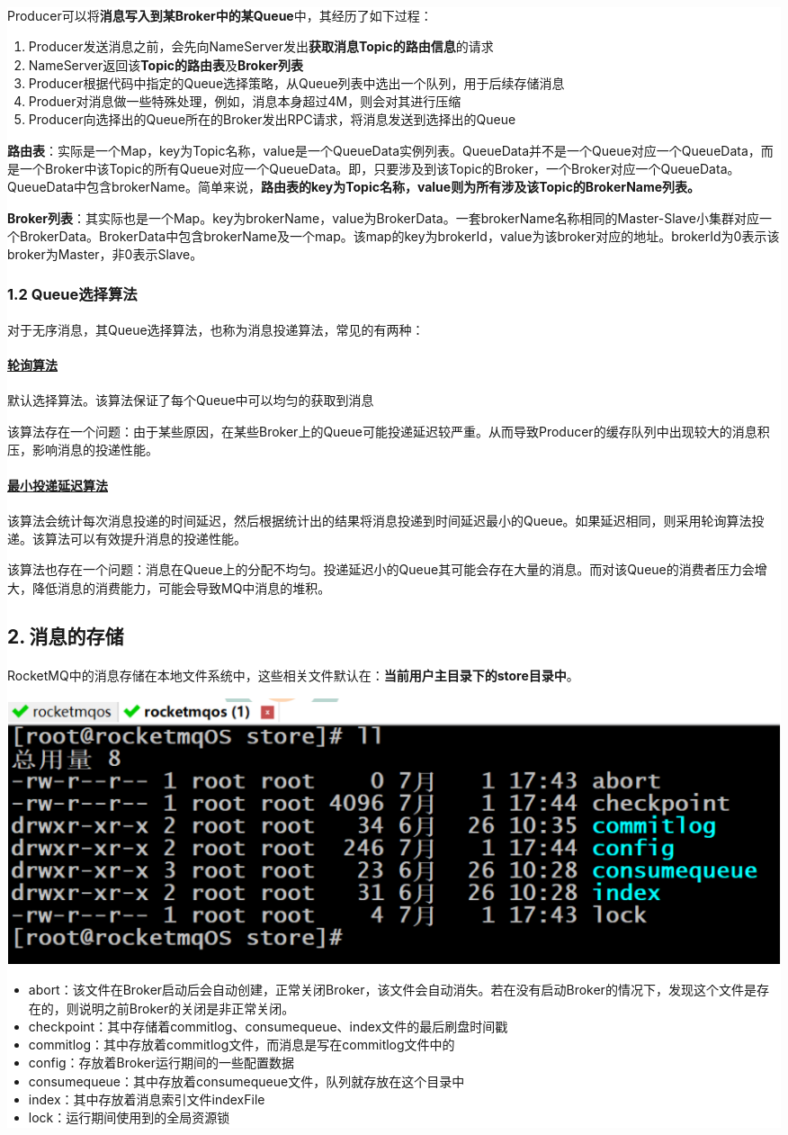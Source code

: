 Producer可以将**消息写入到某Broker中的某Queue**中，其经历了如下过程：

1. Producer发送消息之前，会先向NameServer发出**获取消息Topic的路由信息**的请求
2. NameServer返回该**Topic的路由表**及**Broker列表**
3. Producer根据代码中指定的Queue选择策略，从Queue列表中选出一个队列，用于后续存储消息
4. Produer对消息做一些特殊处理，例如，消息本身超过4M，则会对其进行压缩
5. Producer向选择出的Queue所在的Broker发出RPC请求，将消息发送到选择出的Queue

**路由表**：实际是一个Map，key为Topic名称，value是一个QueueData实例列表。QueueData并不是一个Queue对应一个QueueData，而是一个Broker中该Topic的所有Queue对应一个QueueData。即，只要涉及到该Topic的Broker，一个Broker对应一个QueueData。QueueData中包含brokerName。简单来说，**路由表的key为Topic名称，value则为所有涉及该Topic的BrokerName列表。**

**Broker列表**：其实际也是一个Map。key为brokerName，value为BrokerData。一套brokerName名称相同的Master-Slave小集群对应一个BrokerData。BrokerData中包含brokerName及一个map。该map的key为brokerId，value为该broker对应的地址。brokerId为0表示该broker为Master，非0表示Slave。

### 1.2 Queue选择算法

对于无序消息，其Queue选择算法，也称为消息投递算法，常见的有两种：

#### <u>轮询算法</u>

默认选择算法。该算法保证了每个Queue中可以均匀的获取到消息

该算法存在一个问题：由于某些原因，在某些Broker上的Queue可能投递延迟较严重。从而导致Producer的缓存队列中出现较大的消息积压，影响消息的投递性能。

#### <u>最小投递延迟算法</u>

该算法会统计每次消息投递的时间延迟，然后根据统计出的结果将消息投递到时间延迟最小的Queue。如果延迟相同，则采用轮询算法投递。该算法可以有效提升消息的投递性能。

该算法也存在一个问题：消息在Queue上的分配不均匀。投递延迟小的Queue其可能会存在大量的消息。而对该Queue的消费者压力会增大，降低消息的消费能力，可能会导致MQ中消息的堆积。

## 2. 消息的存储

RocketMQ中的消息存储在本地文件系统中，这些相关文件默认在：**当前用户主目录下的store目录中**。

![](/消息队列/\RocketMQ/images/消息存储目录.png)

+ abort：该文件在Broker启动后会自动创建，正常关闭Broker，该文件会自动消失。若在没有启动Broker的情况下，发现这个文件是存在的，则说明之前Broker的关闭是非正常关闭。
+ checkpoint：其中存储着commitlog、consumequeue、index文件的最后刷盘时间戳
+ commitlog：其中存放着commitlog文件，而消息是写在commitlog文件中的
+ config：存放着Broker运行期间的一些配置数据
+ consumequeue：其中存放着consumequeue文件，队列就存放在这个目录中
+ index：其中存放着消息索引文件indexFile
+ lock：运行期间使用到的全局资源锁
